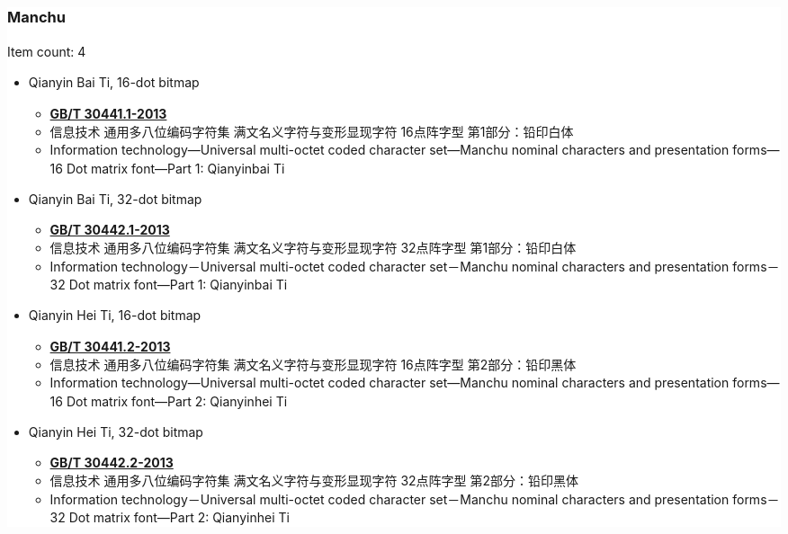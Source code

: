### Manchu

Item count: 4

- Qianyin Bai Ti, 16-dot bitmap
    - [**GB/T 30441.1-2013**](http://gb688.cn/bzgk/gb/newGbInfo?hcno=B11C5F87BA91C9E42D7CAC66782FA858)
    - 信息技术 通用多八位编码字符集 满文名义字符与变形显现字符 16点阵字型 第1部分：铅印白体
    - Information technology—Universal multi-octet coded character set—Manchu nominal characters and presentation forms—16 Dot matrix font—Part 1: Qianyinbai Ti

- Qianyin Bai Ti, 32-dot bitmap
    - [**GB/T 30442.1-2013**](http://gb688.cn/bzgk/gb/newGbInfo?hcno=7B65DA2D444E54B746F3D72036564F48)
    - 信息技术 通用多八位编码字符集 满文名义字符与变形显现字符 32点阵字型 第1部分：铅印白体
    - Information technology－Universal multi-octet coded character set－Manchu nominal characters and presentation forms－32 Dot matrix font—Part 1: Qianyinbai Ti

- Qianyin Hei Ti, 16-dot bitmap
    - [**GB/T 30441.2-2013**](http://gb688.cn/bzgk/gb/newGbInfo?hcno=37F8BF66247AEA615BFA5A047163DB97)
    - 信息技术 通用多八位编码字符集 满文名义字符与变形显现字符 16点阵字型 第2部分：铅印黑体
    - Information technology—Universal multi-octet coded character set—Manchu nominal characters and presentation forms—16 Dot matrix font—Part 2: Qianyinhei Ti

- Qianyin Hei Ti, 32-dot bitmap
    - [**GB/T 30442.2-2013**](http://gb688.cn/bzgk/gb/newGbInfo?hcno=5E0C6F6B66A623E50706CCE89BED7666)
    - 信息技术 通用多八位编码字符集 满文名义字符与变形显现字符 32点阵字型 第2部分：铅印黑体
    - Information technology－Universal multi-octet coded character set－Manchu nominal characters and presentation forms－32 Dot matrix font—Part 2: Qianyinhei Ti
